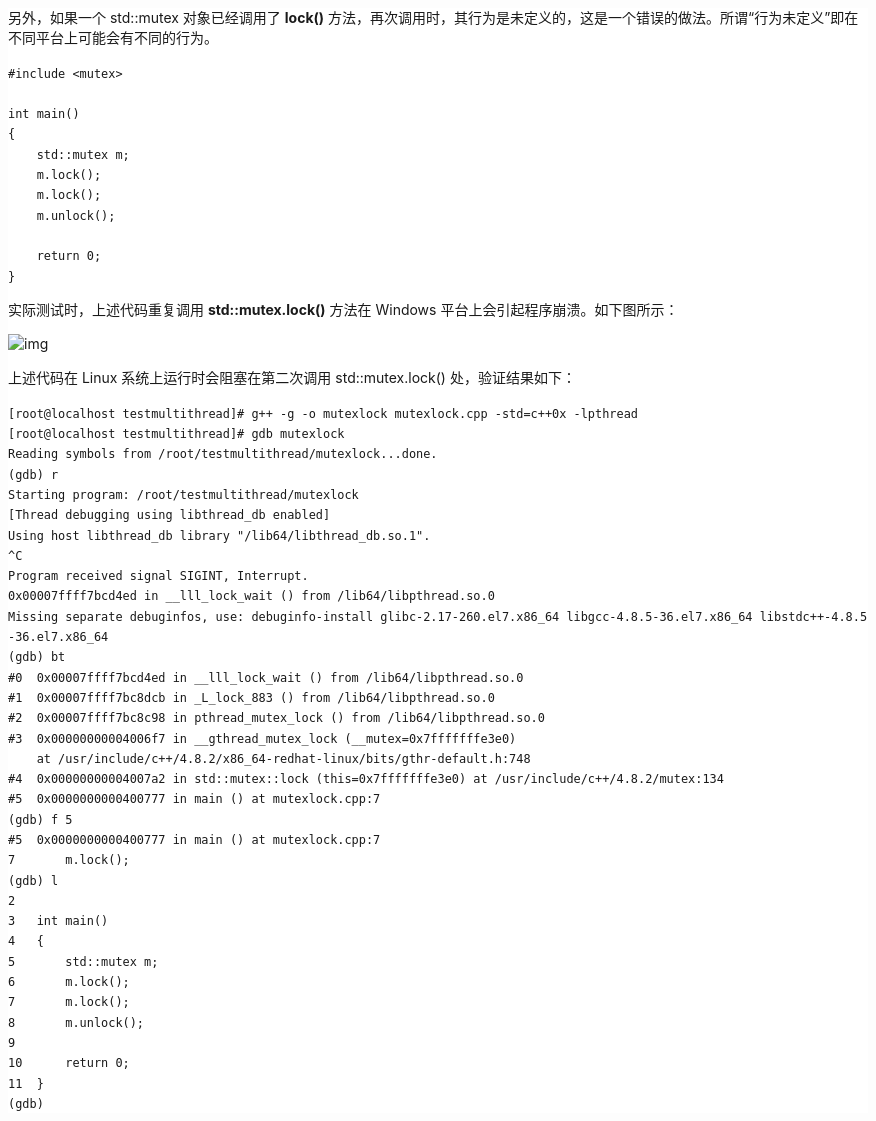 另外，如果一个 std::mutex 对象已经调用了 **lock()** 方法，再次调用时，其行为是未定义的，这是一个错误的做法。所谓“行为未定义”即在不同平台上可能会有不同的行为。

```
#include <mutex>

int main()
{
    std::mutex m;
    m.lock();
    m.lock();
    m.unlock();

    return 0;
}
```

实际测试时，上述代码重复调用 **std::mutex.lock()** 方法在 Windows 平台上会引起程序崩溃。如下图所示：

![img](http://47.97.181.98/zsxq/cpp11/20190214130125.png)

上述代码在 Linux 系统上运行时会阻塞在第二次调用 std::mutex.lock() 处，验证结果如下：

```
[root@localhost testmultithread]# g++ -g -o mutexlock mutexlock.cpp -std=c++0x -lpthread
[root@localhost testmultithread]# gdb mutexlock
Reading symbols from /root/testmultithread/mutexlock...done.
(gdb) r
Starting program: /root/testmultithread/mutexlock 
[Thread debugging using libthread_db enabled]
Using host libthread_db library "/lib64/libthread_db.so.1".
^C
Program received signal SIGINT, Interrupt.
0x00007ffff7bcd4ed in __lll_lock_wait () from /lib64/libpthread.so.0
Missing separate debuginfos, use: debuginfo-install glibc-2.17-260.el7.x86_64 libgcc-4.8.5-36.el7.x86_64 libstdc++-4.8.5-36.el7.x86_64
(gdb) bt
#0  0x00007ffff7bcd4ed in __lll_lock_wait () from /lib64/libpthread.so.0
#1  0x00007ffff7bc8dcb in _L_lock_883 () from /lib64/libpthread.so.0
#2  0x00007ffff7bc8c98 in pthread_mutex_lock () from /lib64/libpthread.so.0
#3  0x00000000004006f7 in __gthread_mutex_lock (__mutex=0x7fffffffe3e0)
    at /usr/include/c++/4.8.2/x86_64-redhat-linux/bits/gthr-default.h:748
#4  0x00000000004007a2 in std::mutex::lock (this=0x7fffffffe3e0) at /usr/include/c++/4.8.2/mutex:134
#5  0x0000000000400777 in main () at mutexlock.cpp:7
(gdb) f 5
#5  0x0000000000400777 in main () at mutexlock.cpp:7
7	    m.lock();
(gdb) l
2	
3	int main()
4	{
5	    std::mutex m;
6	    m.lock();
7	    m.lock();
8	    m.unlock();
9	
10	    return 0;
11	}
(gdb)
```
